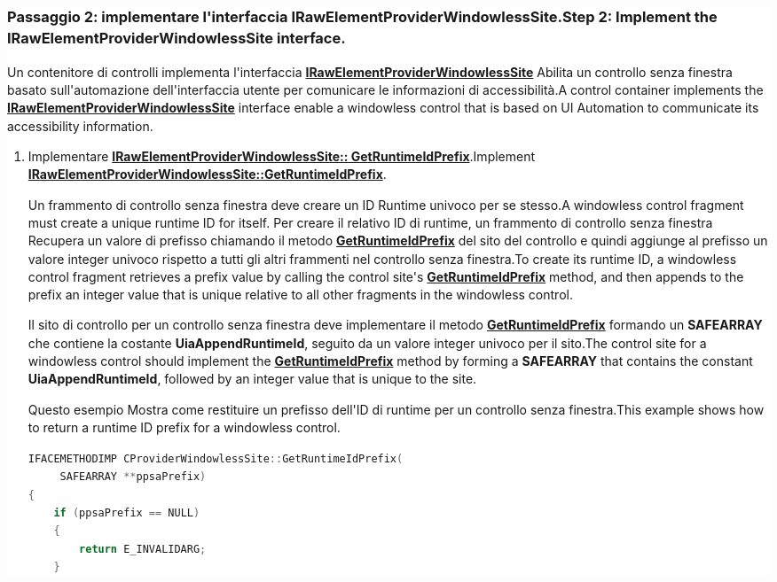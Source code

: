 ### <a name="step-2-implement-the-irawelementproviderwindowlesssite-interface"></a><span data-ttu-id="605a7-123">Passaggio 2: implementare l'interfaccia IRawElementProviderWindowlessSite.</span><span class="sxs-lookup"><span data-stu-id="605a7-123">Step 2: Implement the IRawElementProviderWindowlessSite interface.</span></span>

<span data-ttu-id="605a7-124">Un contenitore di controlli implementa l'interfaccia [**IRawElementProviderWindowlessSite**](/windows/desktop/api/uiautomationcore/nn-uiautomationcore-irawelementproviderwindowlesssite) Abilita un controllo senza finestra basato sull'automazione dell'interfaccia utente per comunicare le informazioni di accessibilità.</span><span class="sxs-lookup"><span data-stu-id="605a7-124">A control container implements the [**IRawElementProviderWindowlessSite**](/windows/desktop/api/uiautomationcore/nn-uiautomationcore-irawelementproviderwindowlesssite) interface enable a windowless control that is based on UI Automation to communicate its accessibility information.</span></span>

1.  <span data-ttu-id="605a7-125">Implementare [**IRawElementProviderWindowlessSite:: GetRuntimeIdPrefix**](/windows/desktop/api/uiautomationcore/nf-uiautomationcore-irawelementproviderwindowlesssite-getruntimeidprefix).</span><span class="sxs-lookup"><span data-stu-id="605a7-125">Implement [**IRawElementProviderWindowlessSite::GetRuntimeIdPrefix**](/windows/desktop/api/uiautomationcore/nf-uiautomationcore-irawelementproviderwindowlesssite-getruntimeidprefix).</span></span>

    <span data-ttu-id="605a7-126">Un frammento di controllo senza finestra deve creare un ID Runtime univoco per se stesso.</span><span class="sxs-lookup"><span data-stu-id="605a7-126">A windowless control fragment must create a unique runtime ID for itself.</span></span> <span data-ttu-id="605a7-127">Per creare il relativo ID di runtime, un frammento di controllo senza finestra Recupera un valore di prefisso chiamando il metodo [**GetRuntimeIdPrefix**](/windows/desktop/api/uiautomationcore/nf-uiautomationcore-irawelementproviderwindowlesssite-getruntimeidprefix) del sito del controllo e quindi aggiunge al prefisso un valore integer univoco rispetto a tutti gli altri frammenti nel controllo senza finestra.</span><span class="sxs-lookup"><span data-stu-id="605a7-127">To create its runtime ID, a windowless control fragment retrieves a prefix value by calling the control site's [**GetRuntimeIdPrefix**](/windows/desktop/api/uiautomationcore/nf-uiautomationcore-irawelementproviderwindowlesssite-getruntimeidprefix) method, and then appends to the prefix an integer value that is unique relative to all other fragments in the windowless control.</span></span>

    <span data-ttu-id="605a7-128">Il sito di controllo per un controllo senza finestra deve implementare il metodo [**GetRuntimeIdPrefix**](/windows/desktop/api/uiautomationcore/nf-uiautomationcore-irawelementproviderwindowlesssite-getruntimeidprefix) formando un **SAFEARRAY** che contiene la costante **UiaAppendRuntimeId**, seguito da un valore integer univoco per il sito.</span><span class="sxs-lookup"><span data-stu-id="605a7-128">The control site for a windowless control should implement the [**GetRuntimeIdPrefix**](/windows/desktop/api/uiautomationcore/nf-uiautomationcore-irawelementproviderwindowlesssite-getruntimeidprefix) method by forming a **SAFEARRAY** that contains the constant **UiaAppendRuntimeId**, followed by an integer value that is unique to the site.</span></span>

    <span data-ttu-id="605a7-129">Questo esempio Mostra come restituire un prefisso dell'ID di runtime per un controllo senza finestra.</span><span class="sxs-lookup"><span data-stu-id="605a7-129">This example shows how to return a runtime ID prefix for a windowless control.</span></span>

    ```C++
    IFACEMETHODIMP CProviderWindowlessSite::GetRuntimeIdPrefix(   
         SAFEARRAY **ppsaPrefix)   
    {   
        if (ppsaPrefix == NULL) 
        {
            return E_INVALIDARG;
        }
